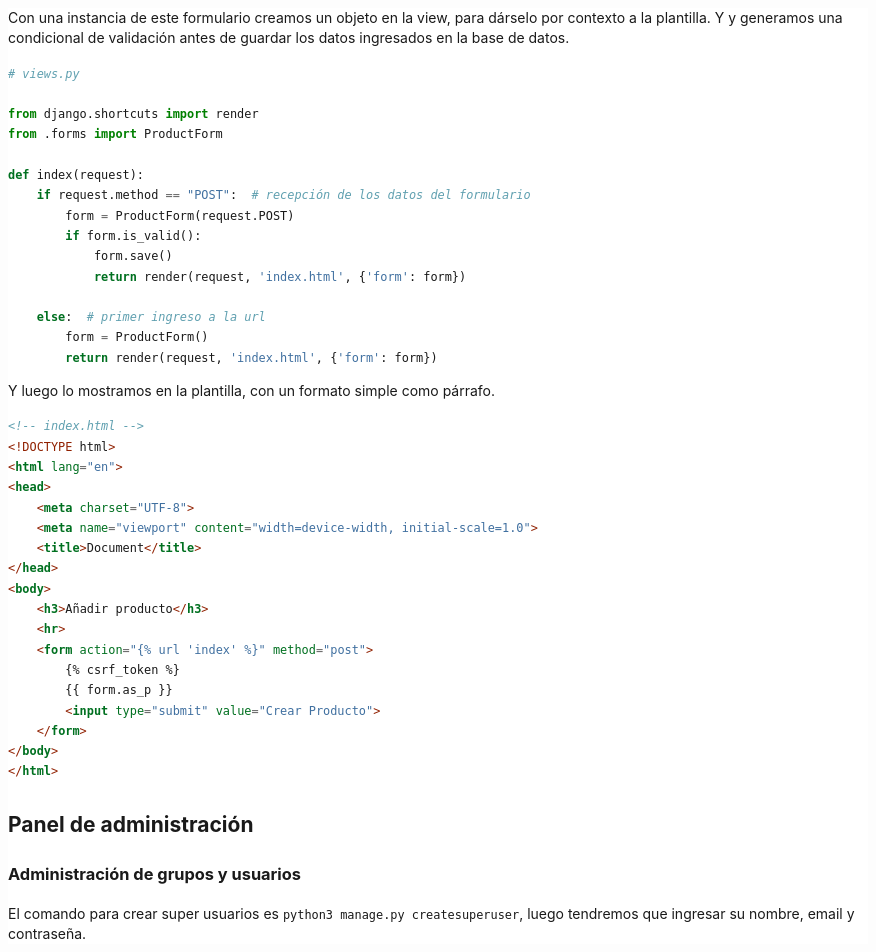 Con una instancia de este formulario creamos un objeto en la view, para dárselo por contexto a la plantilla. Y y generamos una condicional de validación antes de guardar los datos ingresados en la base de datos.

```python
# views.py

from django.shortcuts import render
from .forms import ProductForm

def index(request):
    if request.method == "POST":  # recepción de los datos del formulario
        form = ProductForm(request.POST)
        if form.is_valid():
            form.save()
            return render(request, 'index.html', {'form': form})

    else:  # primer ingreso a la url
        form = ProductForm()
        return render(request, 'index.html', {'form': form})

```

Y luego lo mostramos en la plantilla, con un formato simple como párrafo.

```html
<!-- index.html -->
<!DOCTYPE html>
<html lang="en">
<head>
    <meta charset="UTF-8">
    <meta name="viewport" content="width=device-width, initial-scale=1.0">
    <title>Document</title>
</head>
<body>
    <h3>Añadir producto</h3>
    <hr>
    <form action="{% url 'index' %}" method="post">
        {% csrf_token %}
        {{ form.as_p }}
        <input type="submit" value="Crear Producto">
    </form>
</body>
</html>
```

## Panel de administración

### Administración de grupos y usuarios

El comando para crear super usuarios es `python3 manage.py createsuperuser`, luego tendremos que ingresar su nombre, email y contraseña.
